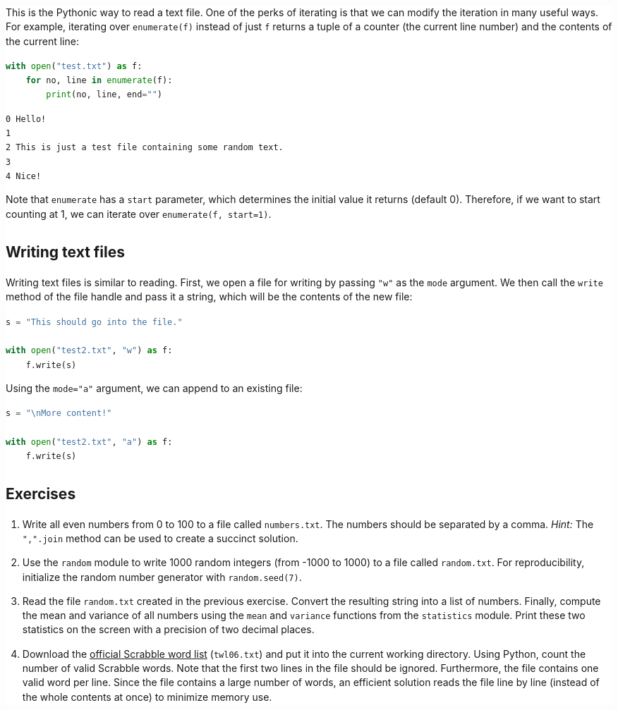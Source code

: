 This is the Pythonic way to read a text file. One of the perks of iterating is that we can modify the iteration in many useful ways. For example, iterating over `enumerate(f)` instead of just `f` returns a tuple of a counter (the current line number) and the contents of the current line:

```python
with open("test.txt") as f:
    for no, line in enumerate(f):
        print(no, line, end="")
```

```
0 Hello!
1
2 This is just a test file containing some random text.
3
4 Nice!
```

Note that `enumerate` has a `start` parameter, which determines the initial value it returns (default 0). Therefore, if we want to start counting at 1, we can iterate over `enumerate(f, start=1)`.

Writing text files
------------------
Writing text files is similar to reading. First, we open a file for writing by passing `"w"` as the `mode` argument. We then call the `write` method of the file handle and pass it a string, which will be the contents of the new file:

```python
s = "This should go into the file."

with open("test2.txt", "w") as f:
    f.write(s)
```

Using the `mode="a"` argument, we can append to an existing file:

```python
s = "\nMore content!"

with open("test2.txt", "a") as f:
    f.write(s)
```

Exercises
---------
1. Write all even numbers from 0 to 100 to a file called `numbers.txt`. The numbers should be separated by a comma. *Hint:* The `",".join` method can be used to create a succinct solution.

2. Use the `random` module to write 1000 random integers (from -1000 to 1000) to a file called `random.txt`. For reproducibility, initialize the random number generator with `random.seed(7)`.

3. Read the file `random.txt` created in the previous exercise. Convert the resulting string into a list of numbers. Finally, compute the mean and variance of all numbers using the `mean` and `variance` functions from the `statistics` module. Print these two statistics on the screen with a precision of two decimal places.

4. Download the [official Scrabble word list](https://www.wordgamedictionary.com/twl06/download/twl06.txt) (`twl06.txt`) and put it into the current working directory. Using Python, count the number of valid Scrabble words. Note that the first two lines in the file should be ignored. Furthermore, the file contains one valid word per line. Since the file contains a large number of words, an efficient solution reads the file line by line (instead of the whole contents at once) to minimize memory use.

